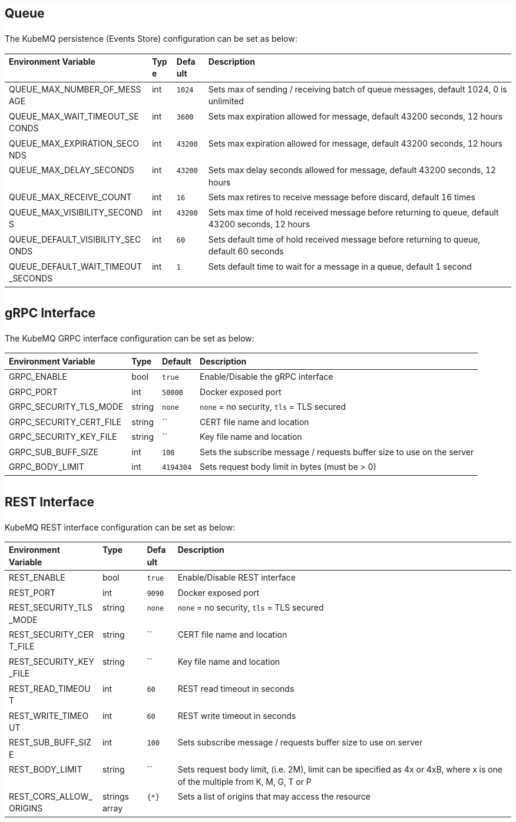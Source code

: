 ## Queue

The KubeMQ persistence (Events Store) configuration can be set as below:

| Environment Variable               | Type | Default | Description                                                                                       |
|:-----------------------------------|:-----|:--------|:--------------------------------------------------------------------------------------------------|
| QUEUE_MAX_NUMBER_OF_MESSAGE        | int  | `1024`  | Sets max of sending / receiving batch of queue messages, default 1024, 0 is unlimited             |
| QUEUE_MAX_WAIT_TIMEOUT_SECONDS     | int  | `3600`  | Sets max expiration allowed for message, default 43200 seconds, 12 hours                          |
| QUEUE_MAX_EXPIRATION_SECONDS       | int  | `43200` | Sets max expiration allowed for message, default 43200 seconds, 12 hours                          |
| QUEUE_MAX_DELAY_SECONDS            | int  | `43200` | Sets max delay seconds allowed for message, default 43200 seconds, 12 hours                       |
| QUEUE_MAX_RECEIVE_COUNT            | int  | `16`    | Sets max retires to receive message before discard, default 16 times                              |
| QUEUE_MAX_VISIBILITY_SECONDS       | int  | `43200` | Sets max time of hold received message before returning to queue, default 43200 seconds, 12 hours |
| QUEUE_DEFAULT_VISIBILITY_SECONDS   | int  | `60`    | Sets default time of hold received message before returning to queue, default 60 seconds          |
| QUEUE_DEFAULT_WAIT_TIMEOUT_SECONDS | int  | `1`     | Sets default time to wait for a message in a queue, default 1 second                              |



## gRPC Interface
The KubeMQ GRPC interface configuration can be set as below:

| Environment Variable    | Type   | Default   | Description                                                    |
|:------------------------|:-------|:----------|:---------------------------------------------------------------|
| GRPC_ENABLE             | bool   | `true`    | Enable/Disable the gRPC interface                                  |
| GRPC_PORT               | int    | `50000`   | Docker exposed port                                            |
| GRPC_SECURITY_TLS_MODE  | string | `none`    | `none` = no security, `tls` = TLS secured                      |
| GRPC_SECURITY_CERT_FILE | string | ``        | CERT file name and location                                    |
| GRPC_SECURITY_KEY_FILE  | string | ``        | Key file name and location                                     |
| GRPC_SUB_BUFF_SIZE      | int    | `100`     | Sets the subscribe message / requests buffer size to use on the server |
| GRPC_BODY_LIMIT         | int    | `4194304` | Sets request body limit in bytes (must be > 0)                 |



## REST Interface
KubeMQ REST interface configuration can be set as below:

| Environment Variable        | Type          | Default           | Description                                                                                                                  |
|:----------------------------|:--------------|:------------------|:-----------------------------------------------------------------------------------------------------------------------------|
| REST_ENABLE                 | bool          | `true`            | Enable/Disable REST interface                                                                                                |
| REST_PORT                   | int           | `9090`            | Docker exposed port                                                                                                          |
| REST_SECURITY_TLS_MODE      | string        | `none`            | `none` = no security, `tls` = TLS secured                                                                                    |
| REST_SECURITY_CERT_FILE     | string        | ``                | CERT file name and location                                                                                                  |
| REST_SECURITY_KEY_FILE      | string        | ``                | Key file name and location                                                                                                   |
| REST_READ_TIMEOUT           | int           | `60`              | REST read timeout in seconds                                                                                                 |
| REST_WRITE_TIMEOUT          | int           | `60`              | REST write timeout in seconds                                                                                                |
| REST_SUB_BUFF_SIZE          | int           | `100`             | Sets subscribe message / requests buffer size to use on server                                                               |
| REST_BODY_LIMIT             | string        | ``                | Sets request body limit, (i.e. 2M), limit can be specified as 4x or 4xB, where x is one of the multiple from K, M, G, T or P |
| REST_CORS_ALLOW_ORIGINS     | strings array | `{*}`             | Sets a list of origins that may access the resource                                                                          |